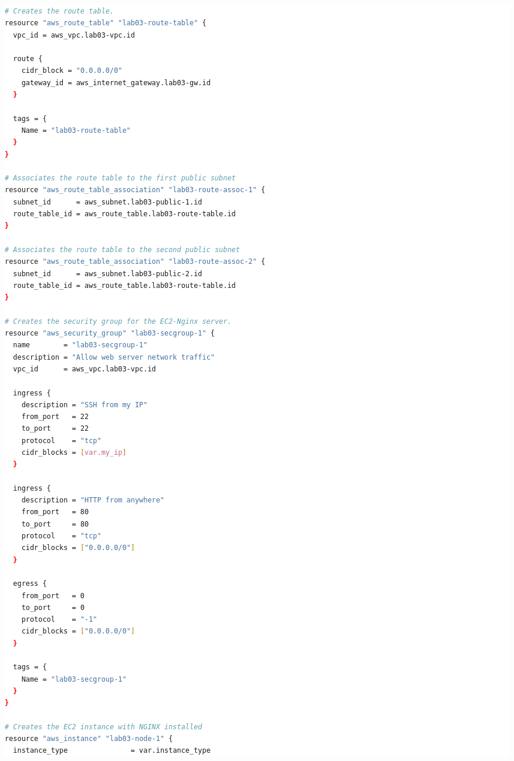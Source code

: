 ```bash
# Creates the route table.
resource "aws_route_table" "lab03-route-table" {
  vpc_id = aws_vpc.lab03-vpc.id

  route {
    cidr_block = "0.0.0.0/0"
    gateway_id = aws_internet_gateway.lab03-gw.id
  }

  tags = {
    Name = "lab03-route-table"
  }
}

# Associates the route table to the first public subnet
resource "aws_route_table_association" "lab03-route-assoc-1" {
  subnet_id      = aws_subnet.lab03-public-1.id
  route_table_id = aws_route_table.lab03-route-table.id
}

# Associates the route table to the second public subnet
resource "aws_route_table_association" "lab03-route-assoc-2" {
  subnet_id      = aws_subnet.lab03-public-2.id
  route_table_id = aws_route_table.lab03-route-table.id
}

# Creates the security group for the EC2-Nginx server.
resource "aws_security_group" "lab03-secgroup-1" {
  name        = "lab03-secgroup-1"
  description = "Allow web server network traffic"
  vpc_id      = aws_vpc.lab03-vpc.id

  ingress {
    description = "SSH from my IP"
    from_port   = 22
    to_port     = 22
    protocol    = "tcp"
    cidr_blocks = [var.my_ip]
  }

  ingress {
    description = "HTTP from anywhere"
    from_port   = 80
    to_port     = 80
    protocol    = "tcp"
    cidr_blocks = ["0.0.0.0/0"]
  }

  egress {
    from_port   = 0
    to_port     = 0
    protocol    = "-1"
    cidr_blocks = ["0.0.0.0/0"]
  }

  tags = {
    Name = "lab03-secgroup-1"
  }
}

# Creates the EC2 instance with NGINX installed
resource "aws_instance" "lab03-node-1" {
  instance_type               = var.instance_type
```